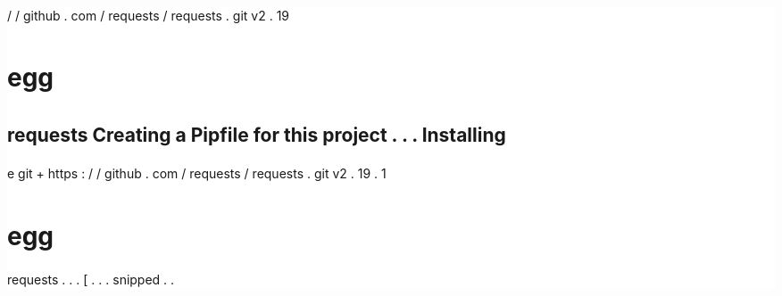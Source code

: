 /
/
github
.
com
/
requests
/
requests
.
git
v2
.
19
#
egg
=
requests
Creating
a
Pipfile
for
this
project
.
.
.
Installing
-
e
git
+
https
:
/
/
github
.
com
/
requests
/
requests
.
git
v2
.
19
.
1
#
egg
=
requests
.
.
.
[
.
.
.
snipped
.
.